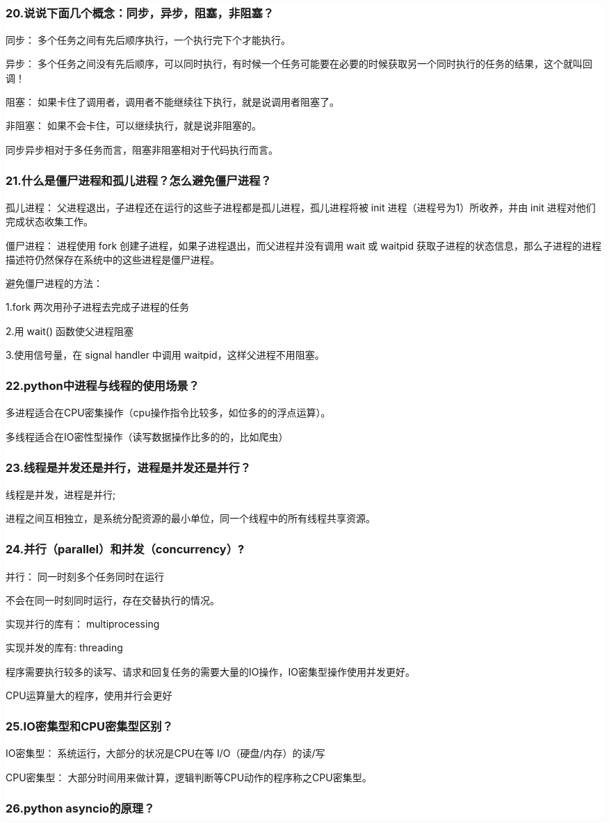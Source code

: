 ### 20.说说下面几个概念：同步，异步，阻塞，非阻塞？

同步： 多个任务之间有先后顺序执行，一个执行完下个才能执行。

异步： 多个任务之间没有先后顺序，可以同时执行，有时候一个任务可能要在必要的时候获取另一个同时执行的任务的结果，这个就叫回调！

阻塞： 如果卡住了调用者，调用者不能继续往下执行，就是说调用者阻塞了。

非阻塞： 如果不会卡住，可以继续执行，就是说非阻塞的。

同步异步相对于多任务而言，阻塞非阻塞相对于代码执行而言。

### 21.什么是僵尸进程和孤儿进程？怎么避免僵尸进程？

孤儿进程： 父进程退出，子进程还在运行的这些子进程都是孤儿进程，孤儿进程将被 init 进程（进程号为1）所收养，并由 init 进程对他们完成状态收集工作。

僵尸进程： 进程使用 fork 创建子进程，如果子进程退出，而父进程并没有调用 wait 或 waitpid 获取子进程的状态信息，那么子进程的进程描述符仍然保存在系统中的这些进程是僵尸进程。

避免僵尸进程的方法：

1.fork 两次用孙子进程去完成子进程的任务

2.用 wait() 函数使父进程阻塞

3.使用信号量，在 signal handler 中调用 waitpid，这样父进程不用阻塞。

###  22.python中进程与线程的使用场景？

多进程适合在CPU密集操作（cpu操作指令比较多，如位多的的浮点运算）。

多线程适合在IO密性型操作（读写数据操作比多的的，比如爬虫）

###  23.线程是并发还是并行，进程是并发还是并行？

线程是并发，进程是并行;

进程之间互相独立，是系统分配资源的最小单位，同一个线程中的所有线程共享资源。

### 24.并行（parallel）和并发（concurrency）?

并行： 同一时刻多个任务同时在运行

不会在同一时刻同时运行，存在交替执行的情况。

实现并行的库有： multiprocessing

实现并发的库有:  threading

程序需要执行较多的读写、请求和回复任务的需要大量的IO操作，IO密集型操作使用并发更好。

CPU运算量大的程序，使用并行会更好

### 25.IO密集型和CPU密集型区别？

IO密集型： 系统运行，大部分的状况是CPU在等 I/O（硬盘/内存）的读/写

CPU密集型： 大部分时间用来做计算，逻辑判断等CPU动作的程序称之CPU密集型。

### 26.python asyncio的原理？
